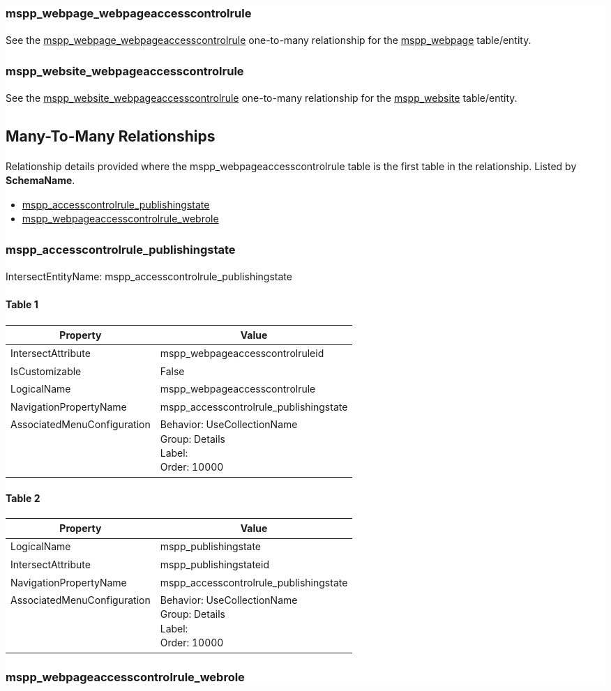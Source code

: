 ### <a name="BKMK_mspp_webpage_webpageaccesscontrolrule"></a> mspp_webpage_webpageaccesscontrolrule

See the [mspp_webpage_webpageaccesscontrolrule](mspp_webpage.md#BKMK_mspp_webpage_webpageaccesscontrolrule) one-to-many relationship for the [mspp_webpage](mspp_webpage.md) table/entity.

### <a name="BKMK_mspp_website_webpageaccesscontrolrule"></a> mspp_website_webpageaccesscontrolrule

See the [mspp_website_webpageaccesscontrolrule](mspp_website.md#BKMK_mspp_website_webpageaccesscontrolrule) one-to-many relationship for the [mspp_website](mspp_website.md) table/entity.
<a name="manytomany"></a>

## Many-To-Many Relationships

Relationship details provided where the mspp_webpageaccesscontrolrule table is the first table in the relationship. Listed by **SchemaName**.

- [mspp_accesscontrolrule_publishingstate](#BKMK_mspp_accesscontrolrule_publishingstate)
- [mspp_webpageaccesscontrolrule_webrole](#BKMK_mspp_webpageaccesscontrolrule_webrole)


### <a name="BKMK_mspp_accesscontrolrule_publishingstate"></a> mspp_accesscontrolrule_publishingstate

IntersectEntityName: mspp_accesscontrolrule_publishingstate<br />
#### Table 1

|Property|Value|
|--------|-----|
|IntersectAttribute|mspp_webpageaccesscontrolruleid|
|IsCustomizable|False|
|LogicalName|mspp_webpageaccesscontrolrule|
|NavigationPropertyName|mspp_accesscontrolrule_publishingstate|
|AssociatedMenuConfiguration|Behavior: UseCollectionName<br />Group: Details<br />Label: <br />Order: 10000|

#### Table 2

|Property|Value|
|--------|-----|
|LogicalName|mspp_publishingstate|
|IntersectAttribute|mspp_publishingstateid|
|NavigationPropertyName|mspp_accesscontrolrule_publishingstate|
|AssociatedMenuConfiguration|Behavior: UseCollectionName<br />Group: Details<br />Label: <br />Order: 10000|


### <a name="BKMK_mspp_webpageaccesscontrolrule_webrole"></a> mspp_webpageaccesscontrolrule_webrole
